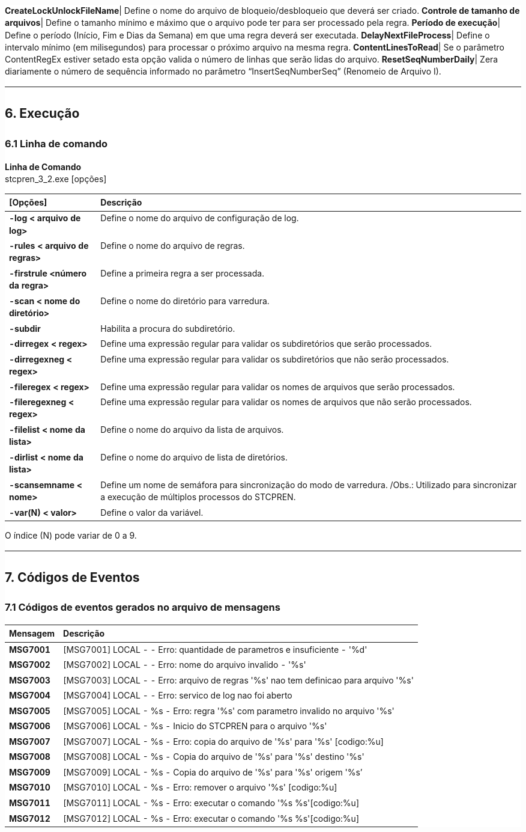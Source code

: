 **CreateLockUnlockFileName**| Define o nome do arquivo de bloqueio/desbloqueio que deverá ser criado.
**Controle de tamanho de arquivos**| Define o tamanho mínimo e máximo que o arquivo pode ter para ser processado pela regra.
**Período de execução**| Define o período (Início, Fim e Dias da Semana) em que uma regra deverá ser executada.
**DelayNextFileProcess**| Define o intervalo mínimo (em milisegundos) para processar o próximo arquivo na mesma regra.
**ContentLinesToRead**| Se o parâmetro ContentRegEx estiver setado esta opção valida o número de linhas que serão lidas do arquivo.
**ResetSeqNumberDaily**| Zera diariamente o número de sequência informado no parâmetro “InsertSeqNumberSeq” (Renomeio de Arquivo I).

--------
## **6. Execução**  

### 6.1 Linha de comando 

**Linha de Comando**   
stcpren_3_2.exe [opções]

[Opções] | Descrição
:---     | :---
**-log < arquivo de log>**| Define o nome do arquivo de configuração de log.
**-rules < arquivo de regras>**| Define o nome do arquivo de regras.
**-firstrule <número da regra>**| Define a primeira regra a ser processada.
**-scan < nome do diretório>**| Define o nome do diretório para varredura.
**-subdir**| Habilita a procura do subdiretório.
**-dirregex < regex>**| Define uma expressão regular para validar os subdiretórios que serão processados.
**-dirregexneg < regex>**| Define uma expressão regular para validar os subdiretórios que não serão processados.
**-fileregex < regex>**| Define uma expressão regular para validar os nomes de arquivos que serão processados.
**-fileregexneg < regex>**| Define uma expressão regular para validar os nomes de arquivos que não serão processados.
**-filelist < nome da lista>**| Define o nome do arquivo da lista de arquivos.
**-dirlist < nome da lista>**| Define o nome do arquivo de lista de diretórios.
**-scansemname < nome>**| Define um nome de semáfora para sincronização do modo de varredura. /Obs.: Utilizado para sincronizar a execução de múltiplos processos do STCPREN.
**-var(N) < valor>**| Define o valor da variável.
O índice (N) pode variar de 0 a 9.

----------
## **7. Códigos de Eventos**  

### 7.1 Códigos de eventos gerados no arquivo de mensagens 

Mensagem   | Descrição
:---       | :---
**MSG7001**| [MSG7001] LOCAL - <STCPREN> - Erro: quantidade de parametros e insuficiente - '%d'
**MSG7002**| [MSG7002] LOCAL - <STCPREN> - Erro: nome do arquivo invalido - '%s'
**MSG7003**| [MSG7003] LOCAL - <STCPREN> - Erro: arquivo de regras '%s' nao tem definicao para arquivo '%s'
**MSG7004**| [MSG7004] LOCAL - <STCPREN> - Erro: servico de log nao foi aberto
**MSG7005**| [MSG7005] LOCAL - %s - Erro: regra '%s' com parametro invalido no arquivo '%s'
**MSG7006**| [MSG7006] LOCAL - %s - Inicio do STCPREN para o arquivo '%s'
**MSG7007**| [MSG7007] LOCAL - %s - Erro: copia do arquivo de '%s' para '%s' [codigo:%u]
**MSG7008**| [MSG7008] LOCAL - %s - Copia do arquivo de '%s' para '%s' destino '%s'
**MSG7009**| [MSG7009] LOCAL - %s - Copia do arquivo de '%s' para '%s' origem '%s’
**MSG7010**| [MSG7010] LOCAL - %s - Erro: remover o arquivo '%s' [codigo:%u]
**MSG7011**| [MSG7011] LOCAL - %s - Erro: executar o comando '%s %s'[codigo:%u]
**MSG7012**| [MSG7012] LOCAL - %s - Erro: executar o comando '%s %s'[codigo:%u]